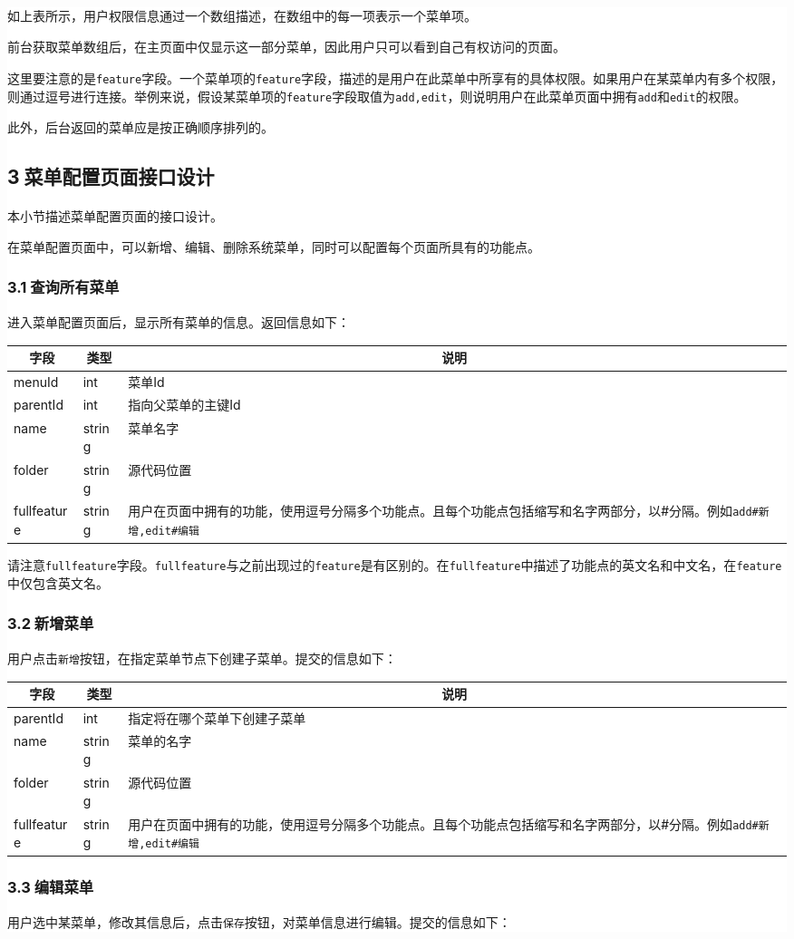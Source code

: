 如上表所示，用户权限信息通过一个数组描述，在数组中的每一项表示一个菜单项。

前台获取菜单数组后，在主页面中仅显示这一部分菜单，因此用户只可以看到自己有权访问的页面。

这里要注意的是`feature`字段。一个菜单项的`feature`字段，描述的是用户在此菜单中所享有的具体权限。如果用户在某菜单内有多个权限，则通过逗号进行连接。举例来说，假设某菜单项的`feature`字段取值为`add,edit`，则说明用户在此菜单页面中拥有`add`和`edit`的权限。

此外，后台返回的菜单应是按正确顺序排列的。



##  3  菜单配置页面接口设计

本小节描述菜单配置页面的接口设计。

在菜单配置页面中，可以新增、编辑、删除系统菜单，同时可以配置每个页面所具有的功能点。



###  3.1  查询所有菜单

进入菜单配置页面后，显示所有菜单的信息。返回信息如下：

| 字段          | 类型     | 说明                                       |
| ----------- | ------ | ---------------------------------------- |
| menuId      | int    | 菜单Id                                     |
| parentId    | int    | 指向父菜单的主键Id                               |
| name        | string | 菜单名字                                     |
| folder      | string | 源代码位置                                    |
| fullfeature | string | 用户在页面中拥有的功能，使用逗号分隔多个功能点。且每个功能点包括缩写和名字两部分，以#分隔。例如`add#新增,edit#编辑` |

请注意`fullfeature`字段。`fullfeature`与之前出现过的`feature`是有区别的。在`fullfeature`中描述了功能点的英文名和中文名，在`feature`中仅包含英文名。



###  3.2  新增菜单

用户点击`新增`按钮，在指定菜单节点下创建子菜单。提交的信息如下：

| 字段          | 类型     | 说明                                       |
| ----------- | ------ | ---------------------------------------- |
| parentId    | int    | 指定将在哪个菜单下创建子菜单                           |
| name        | string | 菜单的名字                                    |
| folder      | string | 源代码位置                                    |
| fullfeature | string | 用户在页面中拥有的功能，使用逗号分隔多个功能点。且每个功能点包括缩写和名字两部分，以#分隔。例如`add#新增,edit#编辑` |



###  3.3  编辑菜单

用户选中某菜单，修改其信息后，点击`保存`按钮，对菜单信息进行编辑。提交的信息如下：
